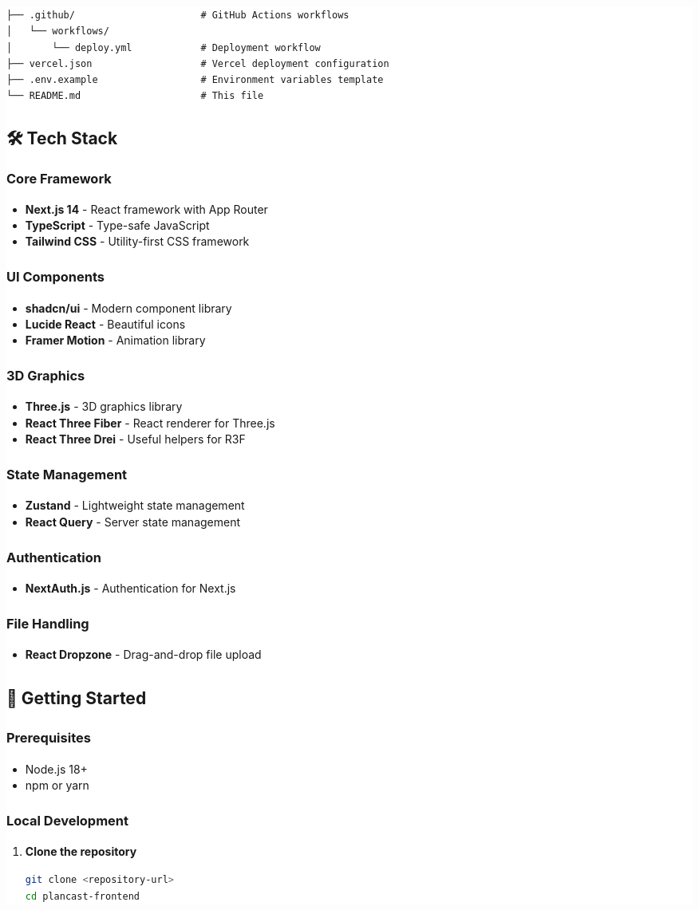 ```
├── .github/                      # GitHub Actions workflows
│   └── workflows/
│       └── deploy.yml            # Deployment workflow
├── vercel.json                   # Vercel deployment configuration
├── .env.example                  # Environment variables template
└── README.md                     # This file
```

## 🛠️ Tech Stack

### Core Framework
- **Next.js 14** - React framework with App Router
- **TypeScript** - Type-safe JavaScript
- **Tailwind CSS** - Utility-first CSS framework

### UI Components
- **shadcn/ui** - Modern component library
- **Lucide React** - Beautiful icons
- **Framer Motion** - Animation library

### 3D Graphics
- **Three.js** - 3D graphics library
- **React Three Fiber** - React renderer for Three.js
- **React Three Drei** - Useful helpers for R3F

### State Management
- **Zustand** - Lightweight state management
- **React Query** - Server state management

### Authentication
- **NextAuth.js** - Authentication for Next.js

### File Handling
- **React Dropzone** - Drag-and-drop file upload

## 🚀 Getting Started

### Prerequisites

- Node.js 18+ 
- npm or yarn

### Local Development

1. **Clone the repository**
   ```bash
   git clone <repository-url>
   cd plancast-frontend
   ```
